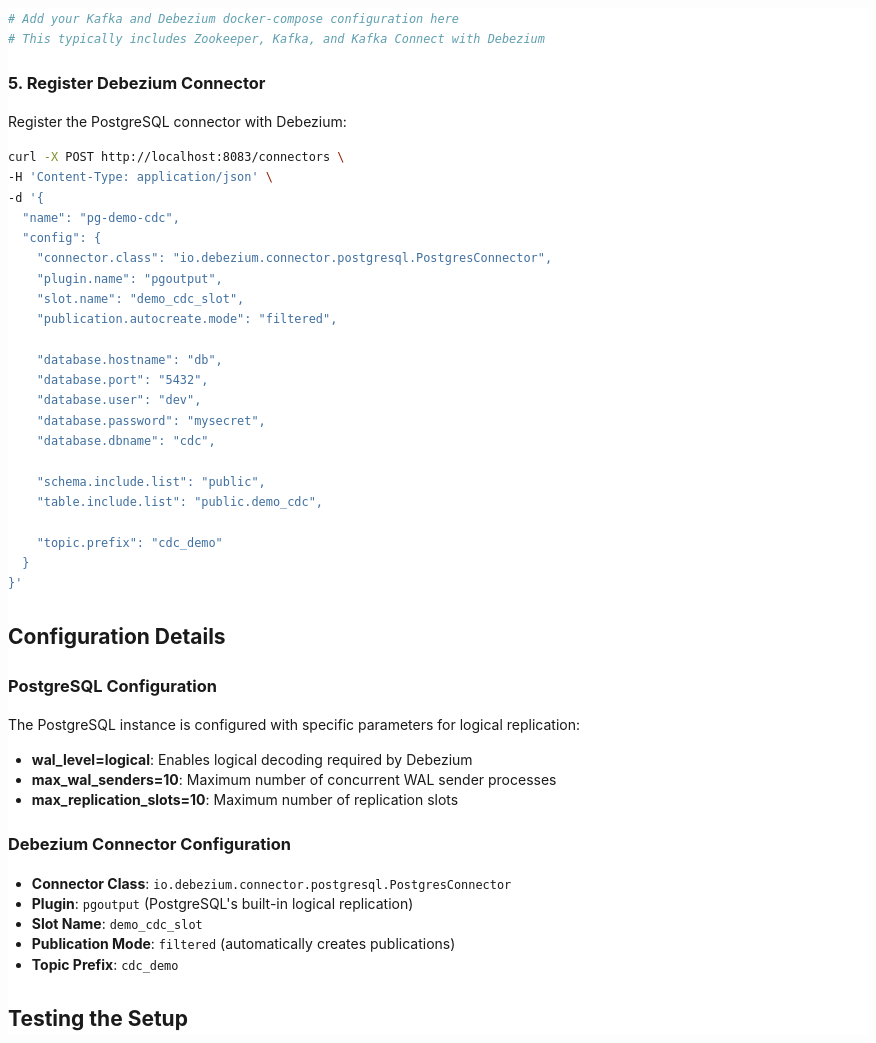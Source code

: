```bash
# Add your Kafka and Debezium docker-compose configuration here
# This typically includes Zookeeper, Kafka, and Kafka Connect with Debezium
```

### 5. Register Debezium Connector

Register the PostgreSQL connector with Debezium:

```bash
curl -X POST http://localhost:8083/connectors \
-H 'Content-Type: application/json' \
-d '{
  "name": "pg-demo-cdc",
  "config": {
    "connector.class": "io.debezium.connector.postgresql.PostgresConnector",
    "plugin.name": "pgoutput",
    "slot.name": "demo_cdc_slot",
    "publication.autocreate.mode": "filtered",

    "database.hostname": "db",
    "database.port": "5432",
    "database.user": "dev",
    "database.password": "mysecret",
    "database.dbname": "cdc",

    "schema.include.list": "public",
    "table.include.list": "public.demo_cdc",

    "topic.prefix": "cdc_demo"
  }
}'
```

## Configuration Details

### PostgreSQL Configuration

The PostgreSQL instance is configured with specific parameters for logical replication:

- **wal_level=logical**: Enables logical decoding required by Debezium
- **max_wal_senders=10**: Maximum number of concurrent WAL sender processes
- **max_replication_slots=10**: Maximum number of replication slots

### Debezium Connector Configuration

- **Connector Class**: `io.debezium.connector.postgresql.PostgresConnector`
- **Plugin**: `pgoutput` (PostgreSQL's built-in logical replication)
- **Slot Name**: `demo_cdc_slot`
- **Publication Mode**: `filtered` (automatically creates publications)
- **Topic Prefix**: `cdc_demo`

## Testing the Setup
